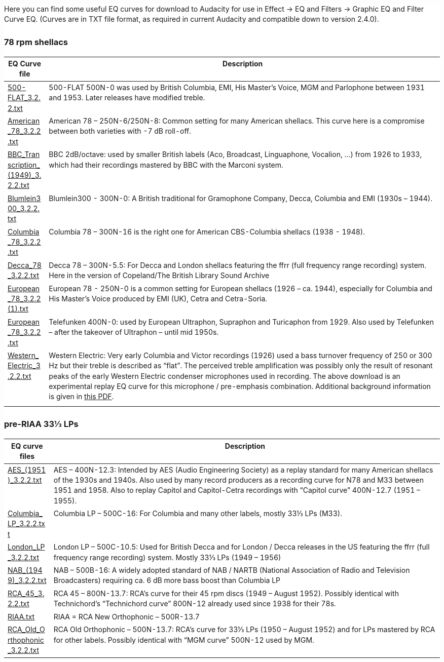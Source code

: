 Here you can find some useful EQ curves for download to Audacity for use in Effect -> EQ and Filters -> Graphic EQ and Filter Curve EQ. (Curves are in TXT file format, as required in current Audacity and compatible down to version 2.4.0).

### 78 rpm shellacs

<table><thead><tr><th data-type="files">EQ Curve file</th><th>Description</th></tr></thead><tbody><tr><td><a href="../../.gitbook/assets/500-FLAT_3.2.2.txt">500-FLAT_3.2.2.txt</a></td><td>500-FLAT 500N-0 was used by British Columbia, EMI, His Master’s Voice, MGM and Parlophone between 1931 and 1953. Later releases have modified treble.</td></tr><tr><td><a href="../../.gitbook/assets/American_78_3.2.2.txt">American_78_3.2.2.txt</a></td><td>‎American 78 – 250N-6/250N-8: Common setting for many American shellacs. This curve here is a compromise between both varieties with -7 dB roll-off.</td></tr><tr><td><a href="../../.gitbook/assets/BBC_Transcription_(1949)_3.2.2.txt">BBC_Transcription_(1949)_3.2.2.txt</a></td><td>BBC 2dB/octave: used by smaller British labels (Aco, Broadcast, Linguaphone, Vocalion, …) from 1926 to 1933, which had their recordings mastered by BBC with the Marconi system.</td></tr><tr><td><a href="../../.gitbook/assets/Blumlein300_3.2.2.txt">Blumlein300_3.2.2.txt</a></td><td>Blumlein300 - 300N-0: A British traditional for Gramophone Company, Decca, Columbia and EMI (1930s – 1944).</td></tr><tr><td><a href="../../.gitbook/assets/Columbia_78_3.2.2.txt">Columbia_78_3.2.2.txt</a></td><td>‎Columbia 78 – 300N-16 is the right one for American CBS-Columbia shellacs (1938 - 1948).</td></tr><tr><td><a href="../../.gitbook/assets/Decca_78_3.2.2.txt">Decca_78_3.2.2.txt</a></td><td>Decca 78 – 300N-5.5: For Decca and London shellacs featuring the ffrr (full frequency range recording) system. Here in the version of Copeland/The British Library Sound Archive</td></tr><tr><td><a href="../../.gitbook/assets/European_78_3.2.2 (1).txt">European_78_3.2.2 (1).txt</a></td><td>European 78 - 250N-0 is a common setting for European shellacs (1926 – ca. 1944), especially for Columbia and His Master’s Voice produced by EMI (UK), Cetra and Cetra-Soria.</td></tr><tr><td><a href="../../.gitbook/assets/European_78_3.2.2.txt">European_78_3.2.2.txt</a></td><td>Telefunken 400N-0: used by European Ultraphon, Supraphon and Turicaphon from 1929. Also used by Telefunken – after the takeover of Ultraphon – until mid 1950s.</td></tr><tr><td><a href="../../.gitbook/assets/Western_Electric_3.2.2.txt">Western_Electric_3.2.2.txt</a></td><td>Western Electric: Very early Columbia and Victor recordings (1926) used a bass turnover frequency of 250 or 300 Hz but their treble is described as “flat”. The perceived treble amplification was possibly only the result of resonant peaks of the early Western Electric condenser microphones used in recording. The above download is an experimental replay EQ curve for this microphone / pre-emphasis combination. Additional background information is given in <a href="http://audacity.xmission.eu/Early_Western_Electric_Characteristic.pdf">this PDF</a>.</td></tr><tr><td></td><td></td></tr></tbody></table>

### pre-RIAA 33⅓ LPs

<table><thead><tr><th data-type="files">EQ curve files</th><th>Description</th></tr></thead><tbody><tr><td><a href="../../.gitbook/assets/AES_(1951)_3.2.2.txt">AES_(1951)_3.2.2.txt</a></td><td>‎AES – 400N-12.3: Intended by AES (Audio Engineering Society) as a replay standard for many American shellacs of the 1930s and 1940s. Also used by many record producers as a recording curve for N78 and M33 between 1951 and 1958. Also to replay Capitol and Capitol-Cetra recordings with “Capitol curve” 400N-12.7 (1951 – 1955).</td></tr><tr><td><a href="../../.gitbook/assets/Columbia_LP_3.2.2.txt">Columbia_LP_3.2.2.txt</a></td><td>Columbia LP – 500C-16: For Columbia and many other labels, mostly 33⅓ LPs (M33).</td></tr><tr><td><a href="../../.gitbook/assets/London_LP_3.2.2.txt">London_LP_3.2.2.txt</a></td><td>London LP – 500C-10.5: Used for British Decca and for London / Decca releases in the US featuring the ffrr (full frequency range recording) system. Mostly 33⅓ LPs (1949 – 1956)</td></tr><tr><td><a href="../../.gitbook/assets/NAB_(1949)_3.2.2.txt">NAB_(1949)_3.2.2.txt</a></td><td>NAB – 500B-16: A widely adopted standard of NAB / NARTB (National Association of Radio and Television Broadcasters) requiring ca. 6 dB more bass boost than Columbia LP</td></tr><tr><td><a href="../../.gitbook/assets/RCA_45_3.2.2.txt">RCA_45_3.2.2.txt</a></td><td>RCA 45 – 800N-13.7: RCA’s curve for their 45 rpm discs (1949 – August 1952). Possibly identical with Technichord’s “Technichord curve” 800N-12 already used since 1938 for their 78s.</td></tr><tr><td><a href="../../.gitbook/assets/RIAA.txt">RIAA.txt</a></td><td>RIAA = RCA New Orthophonic – 500R-13.7</td></tr><tr><td><a href="../../.gitbook/assets/RCA_Old_Orthophonic_3.2.2.txt">RCA_Old_Orthophonic_3.2.2.txt</a></td><td>RCA Old Orthophonic – 500N-13.7: RCA’s curve for 33⅓ LPs (1950 – August 1952) and for LPs mastered by RCA for other labels. Possibly identical with “MGM curve” 500N-12 used by MGM.</td></tr></tbody></table>
